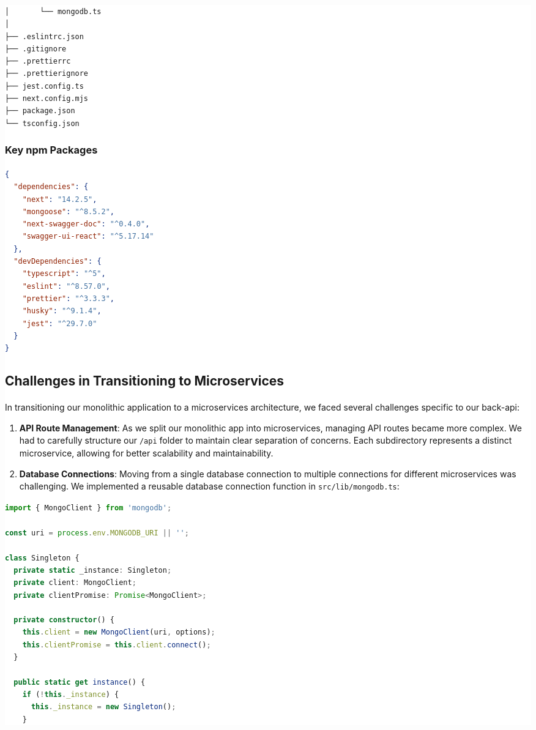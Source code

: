 ```
│       └── mongodb.ts
│
├── .eslintrc.json
├── .gitignore
├── .prettierrc
├── .prettierignore
├── jest.config.ts
├── next.config.mjs
├── package.json
└── tsconfig.json
```

### Key npm Packages

```json
{
  "dependencies": {
    "next": "14.2.5",
    "mongoose": "^8.5.2",
    "next-swagger-doc": "^0.4.0",
    "swagger-ui-react": "^5.17.14"
  },
  "devDependencies": {
    "typescript": "^5",
    "eslint": "^8.57.0",
    "prettier": "^3.3.3",
    "husky": "^9.1.4",
    "jest": "^29.7.0"
  }
}
```

## Challenges in Transitioning to Microservices

In transitioning our monolithic application to a microservices architecture, we faced several challenges specific to our back-api:

1. **API Route Management**: 
   As we split our monolithic app into microservices, managing API routes became more complex. We had to carefully structure our `/api` folder to maintain clear separation of concerns. Each subdirectory represents a distinct microservice, allowing for better scalability and maintainability.

2. **Database Connections**: 
Moving from a single database connection to multiple connections for different microservices was challenging. We implemented a reusable database connection function in `src/lib/mongodb.ts`:

```typescript
import { MongoClient } from 'mongodb';

const uri = process.env.MONGODB_URI || '';

class Singleton {
  private static _instance: Singleton;
  private client: MongoClient;
  private clientPromise: Promise<MongoClient>;

  private constructor() {
    this.client = new MongoClient(uri, options);
    this.clientPromise = this.client.connect();
  }

  public static get instance() {
    if (!this._instance) {
      this._instance = new Singleton();
    }
```